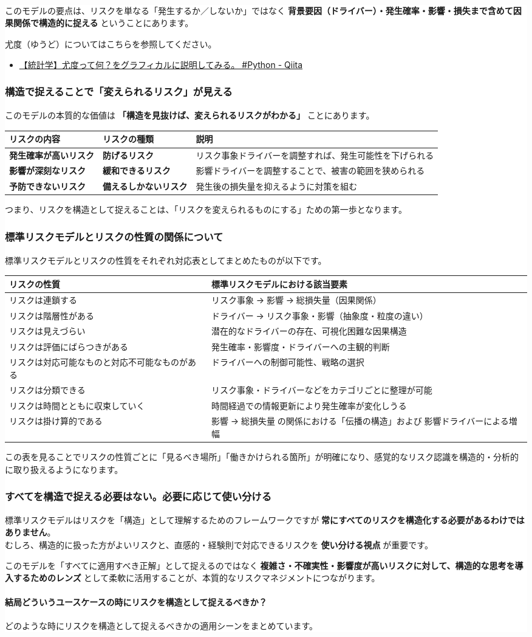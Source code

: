 このモデルの要点は、リスクを単なる「発生するか／しないか」ではなく **背景要因（ドライバー）・発生確率・影響・損失まで含めて因果関係で構造的に捉える** ということにあります。

尤度（ゆうど）についてはこちらを参照してください。

- [【統計学】尤度って何？をグラフィカルに説明してみる。 #Python - Qiita](https://qiita.com/kenmatsu4/items/b28d1b3b3d291d0cc698)

### 構造で捉えることで「変えられるリスク」が見える

このモデルの本質的な価値は **「構造を見抜けば、変えられるリスクがわかる」** ことにあります。

| リスクの内容             | リスクの種類             | 説明                                                     |
|:-------------------------|:-------------------------|:---------------------------------------------------------|
| **発生確率が高いリスク** | **防げるリスク**         | リスク事象ドライバーを調整すれば、発生可能性を下げられる |
| **影響が深刻なリスク**   | **緩和できるリスク**     | 影響ドライバーを調整することで、被害の範囲を狭められる   |
| **予防できないリスク**   | **備えるしかないリスク** | 発生後の損失量を抑えるように対策を組む                   |

つまり、リスクを構造として捉えることは、「リスクを変えられるものにする」ための第一歩となります。

### 標準リスクモデルとリスクの性質の関係について

標準リスクモデルとリスクの性質をそれぞれ対応表としてまとめたものが以下です。

| リスクの性質                                   | 標準リスクモデルにおける該当要素                                             |
|:-----------------------------------------------|:-----------------------------------------------------------------------------|
| リスクは連鎖する                               | リスク事象 → 影響 → 総損失量（因果関係）                                   |
| リスクは階層性がある                           | ドライバー → リスク事象・影響（抽象度・粒度の違い）                         |
| リスクは見えづらい                             | 潜在的なドライバーの存在、可視化困難な因果構造                               |
| リスクは評価にばらつきがある                   | 発生確率・影響度・ドライバーへの主観的判断                                   |
| リスクは対応可能なものと対応不可能なものがある | ドライバーへの制御可能性、戦略の選択                                         |
| リスクは分類できる                             | リスク事象・ドライバーなどをカテゴリごとに整理が可能                         |
| リスクは時間とともに収束していく               | 時間経過での情報更新により発生確率が変化しうる                               |
| リスクは掛け算的である                         | 影響 → 総損失量 の関係における「伝播の構造」および 影響ドライバーによる増幅 |

この表を見ることでリスクの性質ごとに「見るべき場所」「働きかけられる箇所」が明確になり、感覚的なリスク認識を構造的・分析的に取り扱えるようになります。

### すべてを構造で捉える必要はない。必要に応じて使い分ける

標準リスクモデルはリスクを「構造」として理解するためのフレームワークですが **常にすべてのリスクを構造化する必要があるわけではありません**。  
むしろ、構造的に扱った方がよいリスクと、直感的・経験則で対応できるリスクを **使い分ける視点** が重要です。

このモデルを「すべてに適用すべき正解」として捉えるのではなく **複雑さ・不確実性・影響度が高いリスクに対して、構造的な思考を導入するためのレンズ** として柔軟に活用することが、本質的なリスクマネジメントにつながります。

#### 結局どういうユースケースの時にリスクを構造として捉えるべきか？

どのような時にリスクを構造として捉えるべきかの適用シーンをまとめています。

